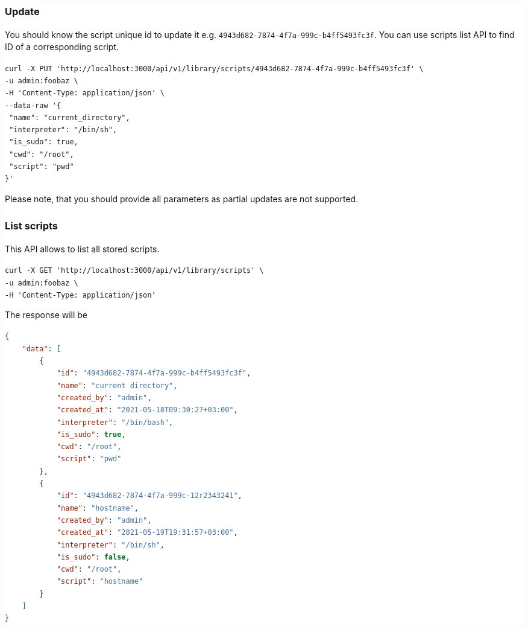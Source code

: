 ### Update

You should know the script unique id to update it e.g. `4943d682-7874-4f7a-999c-b4ff5493fc3f`.
You can use scripts list API to find ID of a corresponding script.

```shell
curl -X PUT 'http://localhost:3000/api/v1/library/scripts/4943d682-7874-4f7a-999c-b4ff5493fc3f' \
-u admin:foobaz \
-H 'Content-Type: application/json' \
--data-raw '{
 "name": "current_directory",
 "interpreter": "/bin/sh",
 "is_sudo": true,
 "cwd": "/root",
 "script": "pwd"
}'
```

Please note, that you should provide all parameters as partial updates are not supported.

### List scripts

This API allows to list all stored scripts.

```shell
curl -X GET 'http://localhost:3000/api/v1/library/scripts' \
-u admin:foobaz \
-H 'Content-Type: application/json'
```

The response will be

```json
{
    "data": [
        {
            "id": "4943d682-7874-4f7a-999c-b4ff5493fc3f",
            "name": "current directory",
            "created_by": "admin",
            "created_at": "2021-05-18T09:30:27+03:00",
            "interpreter": "/bin/bash",
            "is_sudo": true,
            "cwd": "/root",
            "script": "pwd"
        },
        {
            "id": "4943d682-7874-4f7a-999c-12r2343241",
            "name": "hostname",
            "created_by": "admin",
            "created_at": "2021-05-19T19:31:57+03:00",
            "interpreter": "/bin/sh",
            "is_sudo": false,
            "cwd": "/root",
            "script": "hostname"
        }
    ]
}
```
